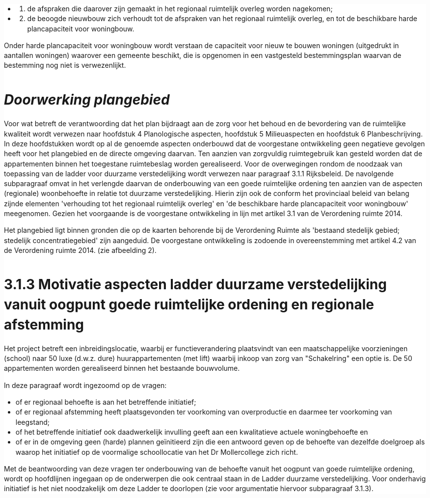 - 1. de afspraken die daarover zijn gemaakt in het regionaal ruimtelijk overleg worden nagekomen;
- 2. de beoogde nieuwbouw zich verhoudt tot de afspraken van het regionaal ruimtelijk overleg, en tot de beschikbare harde plancapaciteit voor woningbouw.

Onder harde plancapaciteit voor woningbouw wordt verstaan de capaciteit voor nieuw te bouwen woningen (uitgedrukt in aantallen woningen) waarover een gemeente beschikt, die is opgenomen in een vastgesteld bestemmingsplan waarvan de bestemming nog niet is verwezenlijkt.

# *Doorwerking plangebied*

Voor wat betreft de verantwoording dat het plan bijdraagt aan de zorg voor het behoud en de bevordering van de ruimtelijke kwaliteit wordt verwezen naar hoofdstuk 4 Planologische aspecten, hoofdstuk 5 Milieuaspecten en hoofdstuk 6 Planbeschrijving. In deze hoofdstukken wordt op al de genoemde aspecten onderbouwd dat de voorgestane ontwikkeling geen negatieve gevolgen heeft voor het plangebied en de directe omgeving daarvan. Ten aanzien van zorgvuldig ruimtegebruik kan gesteld worden dat de appartementen binnen het toegestane ruimtebeslag worden gerealiseerd. Voor de overwegingen rondom de noodzaak van toepassing van de ladder voor duurzame verstedelijking wordt verwezen naar paragraaf 3.1.1 Rijksbeleid. De navolgende subparagraaf omvat in het verlengde daarvan de onderbouwing van een goede ruimtelijke ordening ten aanzien van de aspecten (regionale) woonbehoefte in relatie tot duurzame verstedelijking. Hierin zijn ook de conform het provinciaal beleid van belang zijnde elementen 'verhouding tot het regionaal ruimtelijk overleg' en 'de beschikbare harde plancapaciteit voor woningbouw' meegenomen. Gezien het voorgaande is de voorgestane ontwikkeling in lijn met artikel 3.1 van de Verordening ruimte 2014.

Het plangebied ligt binnen gronden die op de kaarten behorende bij de Verordening Ruimte als 'bestaand stedelijk gebied; stedelijk concentratiegebied' zijn aangeduid. De voorgestane ontwikkeling is zodoende in overeenstemming met artikel 4.2 van de Verordening ruimte 2014. (zie afbeelding 2).

# **3.1.3 Motivatie aspecten ladder duurzame verstedelijking vanuit oogpunt goede ruimtelijke ordening en regionale afstemming**

Het project betreft een inbreidingslocatie, waarbij er functieverandering plaatsvindt van een maatschappelijke voorzieningen (school) naar 50 luxe (d.w.z. dure) huurappartementen (met lift) waarbij inkoop van zorg van "Schakelring" een optie is. De 50 appartementen worden gerealiseerd binnen het bestaande bouwvolume.

In deze paragraaf wordt ingezoomd op de vragen:

- of er regionaal behoefte is aan het betreffende initiatief;
- of er regionaal afstemming heeft plaatsgevonden ter voorkoming van overproductie en daarmee ter voorkoming van leegstand;
- of het betreffende initiatief ook daadwerkelijk invulling geeft aan een kwalitatieve actuele woningbehoefte en
- of er in de omgeving geen (harde) plannen geïnitieerd zijn die een antwoord geven op de behoefte van dezelfde doelgroep als waarop het initiatief op de voormalige schoollocatie van het Dr Mollercollege zich richt.

Met de beantwoording van deze vragen ter onderbouwing van de behoefte vanuit het oogpunt van goede ruimtelijke ordening, wordt op hoofdlijnen ingegaan op de onderwerpen die ook centraal staan in de Ladder duurzame verstedelijking. Voor onderhavig initiatief is het niet noodzakelijk om deze Ladder te doorlopen (zie voor argumentatie hiervoor subparagraaf 3.1.3).
